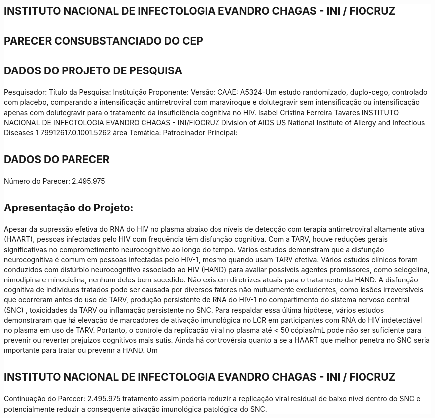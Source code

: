 ## INSTITUTO NACIONAL DE INFECTOLOGIA EVANDRO CHAGAS - INI / FIOCRUZ

## PARECER CONSUBSTANCIADO DO CEP
## DADOS DO PROJETO DE PESQUISA
Pesquisador:
Título da Pesquisa:
Instituição Proponente:
Versão:
CAAE:
A5324-Um estudo randomizado, duplo-cego, controlado com placebo, comparando a intensificação antirretroviral com maraviroque e dolutegravir sem intensificação ou intensificação apenas com dolutegravir para o tratamento da insuficiência cognitiva no HIV.
Isabel Cristina Ferreira Tavares
INSTITUTO NACIONAL DE INFECTOLOGIA EVANDRO CHAGAS - INI/FIOCRUZ Division of AIDS US National Institute of Allergy and Infectious Diseases
1
79912617.0.1001.5262
área Temática:
Patrocinador Principal:
## DADOS DO PARECER
Número do Parecer:
2.495.975
## Apresentação do Projeto:
Apesar da supressão efetiva do RNA do HIV no plasma abaixo dos níveis de detecção com terapia antirretroviral altamente ativa (HAART), pessoas infectadas pelo HIV com frequência têm disfunção cognitiva. Com a TARV, houve reduções gerais significativas no comprometimento neurocognitivo ao longo do tempo. Vários estudos demonstram que a disfunção neurocognitiva é comum em pessoas infectadas pelo HIV-1, mesmo quando usam TARV efetiva. Vários estudos clínicos foram conduzidos com distúrbio neurocognitivo associado ao HIV (HAND) para avaliar possíveis agentes promissores, como selegelina, nimodipina e minociclina, nenhum deles bem sucedido. Não existem diretrizes atuais para o tratamento da HAND. A disfunção cognitiva de indivíduos tratados pode ser causada por diversos fatores não mutuamente excludentes, como lesões irreversíveis que ocorreram antes do uso de TARV, produção persistente de RNA do HIV-1 no compartimento do sistema nervoso central (SNC) , toxicidades da TARV ou inflamação persistente no SNC. Para respaldar essa última hipótese, vários estudos demonstraram que há elevação de marcadores de ativação imunológica no LCR em participantes com RNA do HIV indetectável no plasma em uso de TARV. Portanto, o controle da replicação viral no plasma até &lt; 50 cópias/mL pode não ser suficiente para prevenir ou reverter prejuízos cognitivos mais sutis. Ainda há controvérsia quanto a se a HAART que melhor penetra no SNC seria importante para tratar ou prevenir a HAND. Um
## INSTITUTO NACIONAL DE INFECTOLOGIA EVANDRO CHAGAS - INI / FIOCRUZ

Continuação do Parecer: 2.495.975
tratamento assim poderia reduzir a replicação viral residual de baixo nível dentro do SNC e potencialmente reduzir a consequente ativação imunológica patológica do SNC.